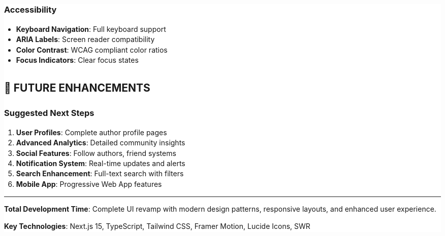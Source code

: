 ### Accessibility
- **Keyboard Navigation**: Full keyboard support
- **ARIA Labels**: Screen reader compatibility
- **Color Contrast**: WCAG compliant color ratios
- **Focus Indicators**: Clear focus states

## 🔮 FUTURE ENHANCEMENTS

### Suggested Next Steps
1. **User Profiles**: Complete author profile pages
2. **Advanced Analytics**: Detailed community insights
3. **Social Features**: Follow authors, friend systems
4. **Notification System**: Real-time updates and alerts
5. **Search Enhancement**: Full-text search with filters
6. **Mobile App**: Progressive Web App features

---

**Total Development Time**: Complete UI revamp with modern design patterns, responsive layouts, and enhanced user experience.

**Key Technologies**: Next.js 15, TypeScript, Tailwind CSS, Framer Motion, Lucide Icons, SWR
